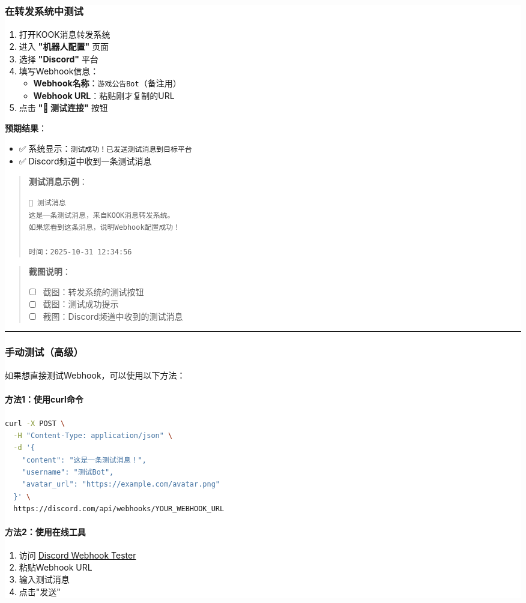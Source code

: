 ### 在转发系统中测试

1. 打开KOOK消息转发系统
2. 进入 **"机器人配置"** 页面
3. 选择 **"Discord"** 平台
4. 填写Webhook信息：
   - **Webhook名称**：`游戏公告Bot`（备注用）
   - **Webhook URL**：粘贴刚才复制的URL
5. 点击 **"🧪 测试连接"** 按钮

**预期结果**：
- ✅ 系统显示：`测试成功！已发送测试消息到目标平台`
- ✅ Discord频道中收到一条测试消息

> **测试消息示例**：
> ```
> 🧪 测试消息
> 这是一条测试消息，来自KOOK消息转发系统。
> 如果您看到这条消息，说明Webhook配置成功！
> 
> 时间：2025-10-31 12:34:56
> ```

> **截图说明**：
> - [ ] 截图：转发系统的测试按钮
> - [ ] 截图：测试成功提示
> - [ ] 截图：Discord频道中收到的测试消息

---

### 手动测试（高级）

如果想直接测试Webhook，可以使用以下方法：

#### 方法1：使用curl命令

```bash
curl -X POST \
  -H "Content-Type: application/json" \
  -d '{
    "content": "这是一条测试消息！",
    "username": "测试Bot",
    "avatar_url": "https://example.com/avatar.png"
  }' \
  https://discord.com/api/webhooks/YOUR_WEBHOOK_URL
```

#### 方法2：使用在线工具

1. 访问 [Discord Webhook Tester](https://discohook.org/)
2. 粘贴Webhook URL
3. 输入测试消息
4. 点击"发送"
